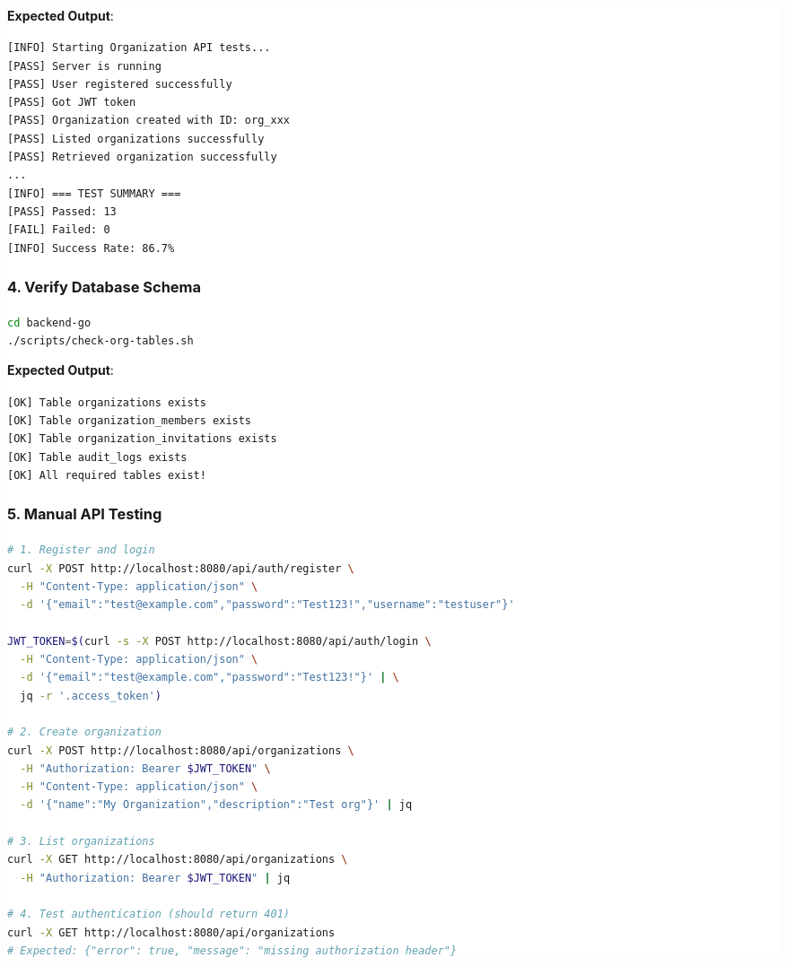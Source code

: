 **Expected Output**:
```
[INFO] Starting Organization API tests...
[PASS] Server is running
[PASS] User registered successfully
[PASS] Got JWT token
[PASS] Organization created with ID: org_xxx
[PASS] Listed organizations successfully
[PASS] Retrieved organization successfully
...
[INFO] === TEST SUMMARY ===
[PASS] Passed: 13
[FAIL] Failed: 0
[INFO] Success Rate: 86.7%
```

### 4. Verify Database Schema

```bash
cd backend-go
./scripts/check-org-tables.sh
```

**Expected Output**:
```
[OK] Table organizations exists
[OK] Table organization_members exists
[OK] Table organization_invitations exists
[OK] Table audit_logs exists
[OK] All required tables exist!
```

### 5. Manual API Testing

```bash
# 1. Register and login
curl -X POST http://localhost:8080/api/auth/register \
  -H "Content-Type: application/json" \
  -d '{"email":"test@example.com","password":"Test123!","username":"testuser"}'

JWT_TOKEN=$(curl -s -X POST http://localhost:8080/api/auth/login \
  -H "Content-Type: application/json" \
  -d '{"email":"test@example.com","password":"Test123!"}' | \
  jq -r '.access_token')

# 2. Create organization
curl -X POST http://localhost:8080/api/organizations \
  -H "Authorization: Bearer $JWT_TOKEN" \
  -H "Content-Type: application/json" \
  -d '{"name":"My Organization","description":"Test org"}' | jq

# 3. List organizations
curl -X GET http://localhost:8080/api/organizations \
  -H "Authorization: Bearer $JWT_TOKEN" | jq

# 4. Test authentication (should return 401)
curl -X GET http://localhost:8080/api/organizations
# Expected: {"error": true, "message": "missing authorization header"}
```
